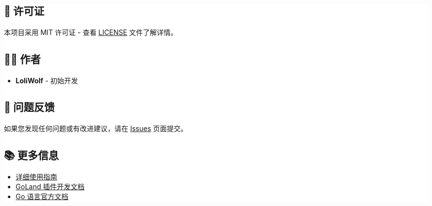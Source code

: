 ## 📄 许可证

本项目采用 MIT 许可证 - 查看 [LICENSE](LICENSE) 文件了解详情。

## 👨‍💻 作者

- **LoliWolf** - 初始开发

## 🐛 问题反馈

如果您发现任何问题或有改进建议，请在 [Issues](../../issues) 页面提交。

## 📚 更多信息

- [详细使用指南](USAGE.md)
- [GoLand 插件开发文档](https://plugins.jetbrains.com/docs/intellij/welcome.html)
- [Go 语言官方文档](https://golang.org/doc/)